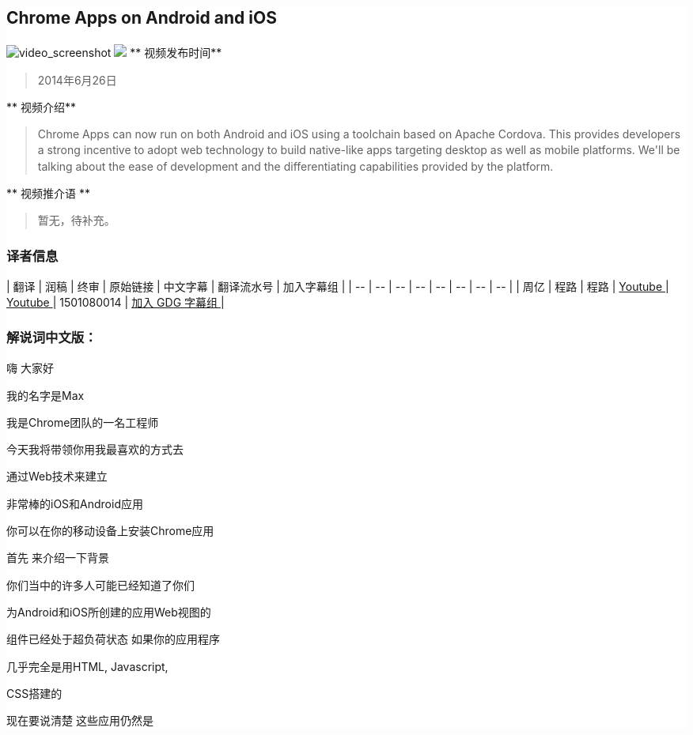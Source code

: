
## Chrome Apps on Android and iOS

![video_screenshot](images/vi/nU4lvgTrjFI.jpg)
![](vi:nU4lvgTrjFI.jpg)
** 视频发布时间**
 
> 2014年6月26日

** 视频介绍**

> Chrome Apps can now run on both Android and iOS using a toolchain based on Apache Cordova. This provides developers a strong incentive to adopt web technology to build native-like apps targeting desktop as well as mobile platforms. We'll be talking about the ease of development and the differentiating capabilities provided by the platform.

** 视频推介语 **

>  暂无，待补充。


### 译者信息

| 翻译 | 润稿 | 终审 | 原始链接 | 中文字幕 |  翻译流水号  |  加入字幕组  |
| -- | -- | -- | -- | -- |  -- | -- | -- |
| 周亿 | 程路 | 程路 | [ Youtube ]( https://www.youtube.com/watch?v=nU4lvgTrjFI )  |  [ Youtube ]( https://www.youtube.com/watch?v=nU4lvgTrjFI ) | 1501080014 | [ 加入 GDG 字幕组 ]( http://www.gfansub.com/join_translator )  |



### 解说词中文版：

嗨  大家好

我的名字是Max

我是Chrome团队的一名工程师

今天我将带领你用我最喜欢的方式去

通过Web技术来建立

非常棒的iOS和Android应用

你可以在你的移动设备上安装Chrome应用

首先  来介绍一下背景

你们当中的许多人可能已经知道了你们

为Android和iOS所创建的应用Web视图的

组件已经处于超负荷状态  如果你的应用程序

几乎完全是用HTML, Javascript,

CSS搭建的

现在要说清楚  这些应用仍然是
